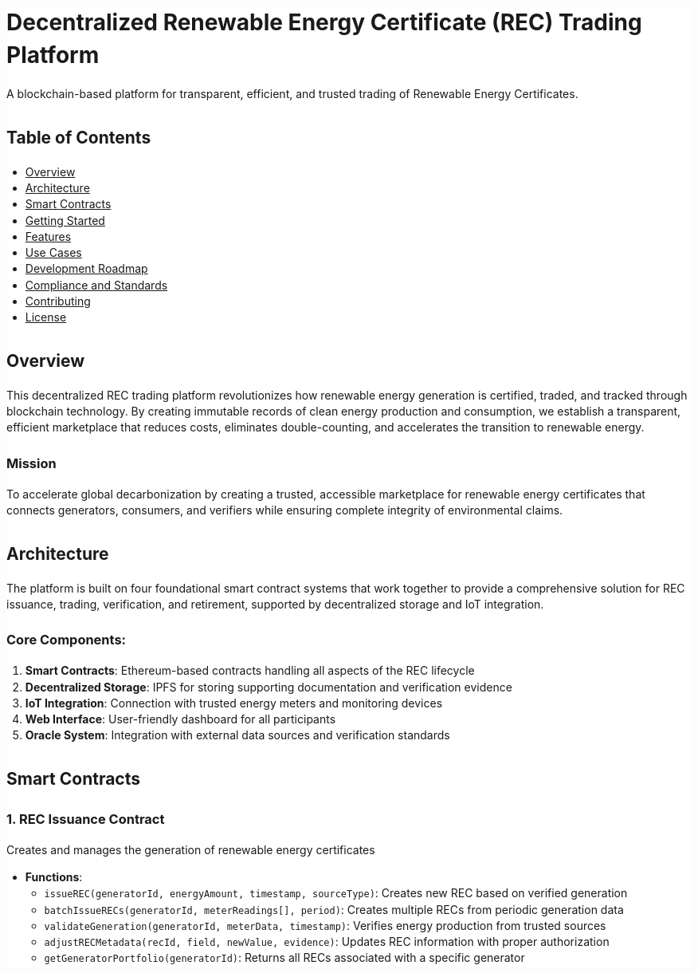 # Decentralized Renewable Energy Certificate (REC) Trading Platform

A blockchain-based platform for transparent, efficient, and trusted trading of Renewable Energy Certificates.

## Table of Contents
- [Overview](#overview)
- [Architecture](#architecture)
- [Smart Contracts](#smart-contracts)
- [Getting Started](#getting-started)
- [Features](#features)
- [Use Cases](#use-cases)
- [Development Roadmap](#development-roadmap)
- [Compliance and Standards](#compliance-and-standards)
- [Contributing](#contributing)
- [License](#license)

## Overview

This decentralized REC trading platform revolutionizes how renewable energy generation is certified, traded, and tracked through blockchain technology. By creating immutable records of clean energy production and consumption, we establish a transparent, efficient marketplace that reduces costs, eliminates double-counting, and accelerates the transition to renewable energy.

### Mission
To accelerate global decarbonization by creating a trusted, accessible marketplace for renewable energy certificates that connects generators, consumers, and verifiers while ensuring complete integrity of environmental claims.

## Architecture

The platform is built on four foundational smart contract systems that work together to provide a comprehensive solution for REC issuance, trading, verification, and retirement, supported by decentralized storage and IoT integration.

### Core Components:
1. **Smart Contracts**: Ethereum-based contracts handling all aspects of the REC lifecycle
2. **Decentralized Storage**: IPFS for storing supporting documentation and verification evidence
3. **IoT Integration**: Connection with trusted energy meters and monitoring devices
4. **Web Interface**: User-friendly dashboard for all participants
5. **Oracle System**: Integration with external data sources and verification standards

## Smart Contracts

### 1. REC Issuance Contract
Creates and manages the generation of renewable energy certificates
- **Functions**:
    - `issueREC(generatorId, energyAmount, timestamp, sourceType)`: Creates new REC based on verified generation
    - `batchIssueRECs(generatorId, meterReadings[], period)`: Creates multiple RECs from periodic generation data
    - `validateGeneration(generatorId, meterData, timestamp)`: Verifies energy production from trusted sources
    - `adjustRECMetadata(recId, field, newValue, evidence)`: Updates REC information with proper authorization
    - `getGeneratorPortfolio(generatorId)`: Returns all RECs associated with a specific generator
